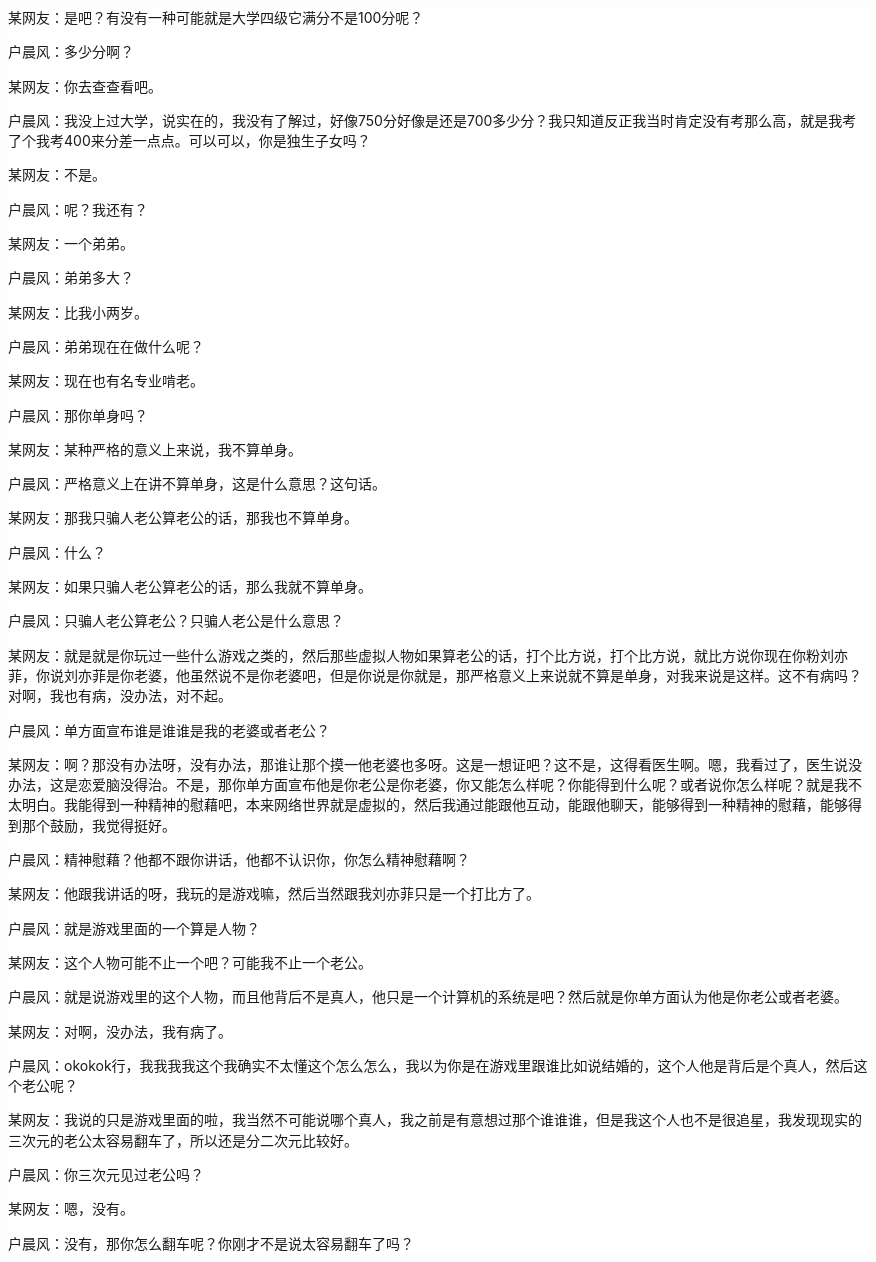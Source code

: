 某网友：是吧？有没有一种可能就是大学四级它满分不是100分呢？

户晨风：多少分啊？

某网友：你去查查看吧。

户晨风：我没上过大学，说实在的，我没有了解过，好像750分好像是还是700多少分？我只知道反正我当时肯定没有考那么高，就是我考了个我考400来分差一点点。可以可以，你是独生子女吗？

某网友：不是。

户晨风：呢？我还有？

某网友：一个弟弟。

户晨风：弟弟多大？

某网友：比我小两岁。

户晨风：弟弟现在在做什么呢？

某网友：现在也有名专业啃老。

户晨风：那你单身吗？

某网友：某种严格的意义上来说，我不算单身。

户晨风：严格意义上在讲不算单身，这是什么意思？这句话。

某网友：那我只骗人老公算老公的话，那我也不算单身。

户晨风：什么？

某网友：如果只骗人老公算老公的话，那么我就不算单身。

户晨风：只骗人老公算老公？只骗人老公是什么意思？

某网友：就是就是你玩过一些什么游戏之类的，然后那些虚拟人物如果算老公的话，打个比方说，打个比方说，就比方说你现在你粉刘亦菲，你说刘亦菲是你老婆，他虽然说不是你老婆吧，但是你说是你就是，那严格意义上来说就不算是单身，对我来说是这样。这不有病吗？对啊，我也有病，没办法，对不起。

户晨风：单方面宣布谁是谁谁是我的老婆或者老公？

某网友：啊？那没有办法呀，没有办法，那谁让那个摸一他老婆也多呀。这是一想证吧？这不是，这得看医生啊。嗯，我看过了，医生说没办法，这是恋爱脑没得治。不是，那你单方面宣布他是你老公是你老婆，你又能怎么样呢？你能得到什么呢？或者说你怎么样呢？就是我不太明白。我能得到一种精神的慰藉吧，本来网络世界就是虚拟的，然后我通过能跟他互动，能跟他聊天，能够得到一种精神的慰藉，能够得到那个鼓励，我觉得挺好。

户晨风：精神慰藉？他都不跟你讲话，他都不认识你，你怎么精神慰藉啊？

某网友：他跟我讲话的呀，我玩的是游戏嘛，然后当然跟我刘亦菲只是一个打比方了。

户晨风：就是游戏里面的一个算是人物？

某网友：这个人物可能不止一个吧？可能我不止一个老公。

户晨风：就是说游戏里的这个人物，而且他背后不是真人，他只是一个计算机的系统是吧？然后就是你单方面认为他是你老公或者老婆。

某网友：对啊，没办法，我有病了。

户晨风：okokok行，我我我我这个我确实不太懂这个怎么怎么，我以为你是在游戏里跟谁比如说结婚的，这个人他是背后是个真人，然后这个老公呢？

某网友：我说的只是游戏里面的啦，我当然不可能说哪个真人，我之前是有意想过那个谁谁谁，但是我这个人也不是很追星，我发现现实的三次元的老公太容易翻车了，所以还是分二次元比较好。

户晨风：你三次元见过老公吗？

某网友：嗯，没有。

户晨风：没有，那你怎么翻车呢？你刚才不是说太容易翻车了吗？
